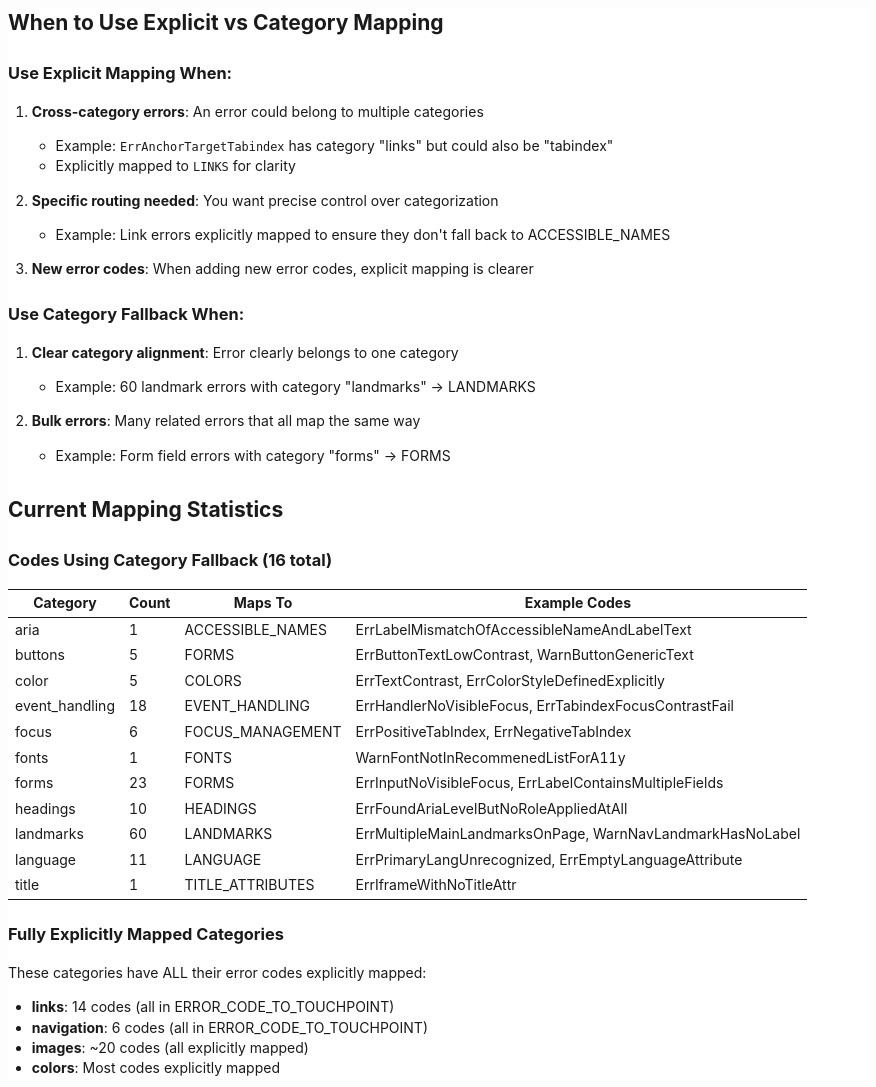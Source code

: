## When to Use Explicit vs Category Mapping

### Use Explicit Mapping When:

1. **Cross-category errors**: An error could belong to multiple categories
   - Example: `ErrAnchorTargetTabindex` has category "links" but could also be "tabindex"
   - Explicitly mapped to `LINKS` for clarity

2. **Specific routing needed**: You want precise control over categorization
   - Example: Link errors explicitly mapped to ensure they don't fall back to ACCESSIBLE_NAMES

3. **New error codes**: When adding new error codes, explicit mapping is clearer

### Use Category Fallback When:

1. **Clear category alignment**: Error clearly belongs to one category
   - Example: 60 landmark errors with category "landmarks" → LANDMARKS

2. **Bulk errors**: Many related errors that all map the same way
   - Example: Form field errors with category "forms" → FORMS

## Current Mapping Statistics

### Codes Using Category Fallback (16 total)

| Category | Count | Maps To | Example Codes |
|----------|-------|---------|---------------|
| aria | 1 | ACCESSIBLE_NAMES | ErrLabelMismatchOfAccessibleNameAndLabelText |
| buttons | 5 | FORMS | ErrButtonTextLowContrast, WarnButtonGenericText |
| color | 5 | COLORS | ErrTextContrast, ErrColorStyleDefinedExplicitly |
| event_handling | 18 | EVENT_HANDLING | ErrHandlerNoVisibleFocus, ErrTabindexFocusContrastFail |
| focus | 6 | FOCUS_MANAGEMENT | ErrPositiveTabIndex, ErrNegativeTabIndex |
| fonts | 1 | FONTS | WarnFontNotInRecommenedListForA11y |
| forms | 23 | FORMS | ErrInputNoVisibleFocus, ErrLabelContainsMultipleFields |
| headings | 10 | HEADINGS | ErrFoundAriaLevelButNoRoleAppliedAtAll |
| landmarks | 60 | LANDMARKS | ErrMultipleMainLandmarksOnPage, WarnNavLandmarkHasNoLabel |
| language | 11 | LANGUAGE | ErrPrimaryLangUnrecognized, ErrEmptyLanguageAttribute |
| title | 1 | TITLE_ATTRIBUTES | ErrIframeWithNoTitleAttr |

### Fully Explicitly Mapped Categories

These categories have ALL their error codes explicitly mapped:

- **links**: 14 codes (all in ERROR_CODE_TO_TOUCHPOINT)
- **navigation**: 6 codes (all in ERROR_CODE_TO_TOUCHPOINT)
- **images**: ~20 codes (all explicitly mapped)
- **colors**: Most codes explicitly mapped
